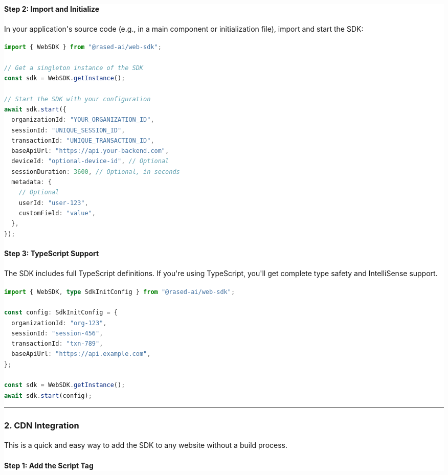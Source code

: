 #### Step 2: Import and Initialize

In your application's source code (e.g., in a main component or initialization file), import and start the SDK:

```typescript
import { WebSDK } from "@rased-ai/web-sdk";

// Get a singleton instance of the SDK
const sdk = WebSDK.getInstance();

// Start the SDK with your configuration
await sdk.start({
  organizationId: "YOUR_ORGANIZATION_ID",
  sessionId: "UNIQUE_SESSION_ID",
  transactionId: "UNIQUE_TRANSACTION_ID",
  baseApiUrl: "https://api.your-backend.com",
  deviceId: "optional-device-id", // Optional
  sessionDuration: 3600, // Optional, in seconds
  metadata: {
    // Optional
    userId: "user-123",
    customField: "value",
  },
});
```

#### Step 3: TypeScript Support

The SDK includes full TypeScript definitions. If you're using TypeScript, you'll get complete type safety and IntelliSense support.

```typescript
import { WebSDK, type SdkInitConfig } from "@rased-ai/web-sdk";

const config: SdkInitConfig = {
  organizationId: "org-123",
  sessionId: "session-456",
  transactionId: "txn-789",
  baseApiUrl: "https://api.example.com",
};

const sdk = WebSDK.getInstance();
await sdk.start(config);
```

---

### 2. CDN Integration

This is a quick and easy way to add the SDK to any website without a build process.

#### Step 1: Add the Script Tag
